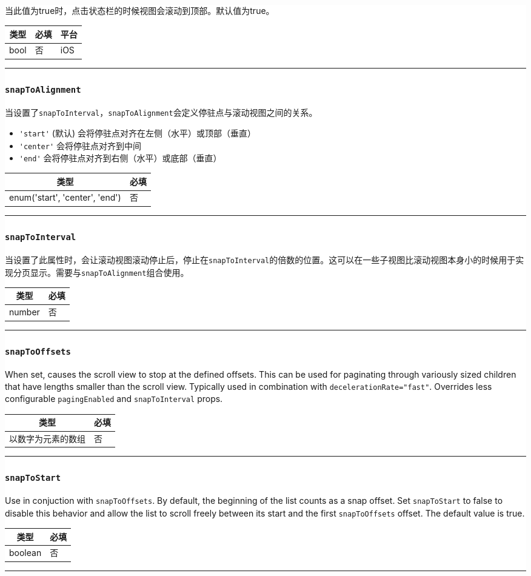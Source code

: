 当此值为true时，点击状态栏的时候视图会滚动到顶部。默认值为true。

| 类型 | 必填 | 平台 |
| ---- | ---- | ---- |
| bool | 否   | iOS  |

---

### `snapToAlignment`

当设置了`snapToInterval`，`snapToAlignment`会定义停驻点与滚动视图之间的关系。

* `'start'` (默认) 会将停驻点对齐在左侧（水平）或顶部（垂直）
* `'center'` 会将停驻点对齐到中间
* `'end'` 会将停驻点对齐到右侧（水平）或底部（垂直）

| 类型                           | 必填 |
| ------------------------------ | ---- |
| enum('start', 'center', 'end') | 否   |

---

### `snapToInterval`

当设置了此属性时，会让滚动视图滚动停止后，停止在`snapToInterval`的倍数的位置。这可以在一些子视图比滚动视图本身小的时候用于实现分页显示。需要与`snapToAlignment`组合使用。

| 类型   | 必填 |
| ------ | ---- |
| number | 否   |

---

### `snapToOffsets`

When set, causes the scroll view to stop at the defined offsets. This can be used for paginating through variously sized children that have lengths smaller than the scroll view. Typically used in combination with `decelerationRate="fast"`. Overrides less configurable `pagingEnabled` and `snapToInterval` props.

| 类型            | 必填 |
| --------------- | -------- |
| 以数字为元素的数组 | 否       |

---

### `snapToStart`

Use in conjuction with `snapToOffsets`. By default, the beginning of the list counts as a snap offset. Set `snapToStart` to false to disable this behavior and allow the list to scroll freely between its start and the first `snapToOffsets` offset. The default value is true.

| 类型    | 必填 |
| ------- | -------- |
| boolean | 否       |

---